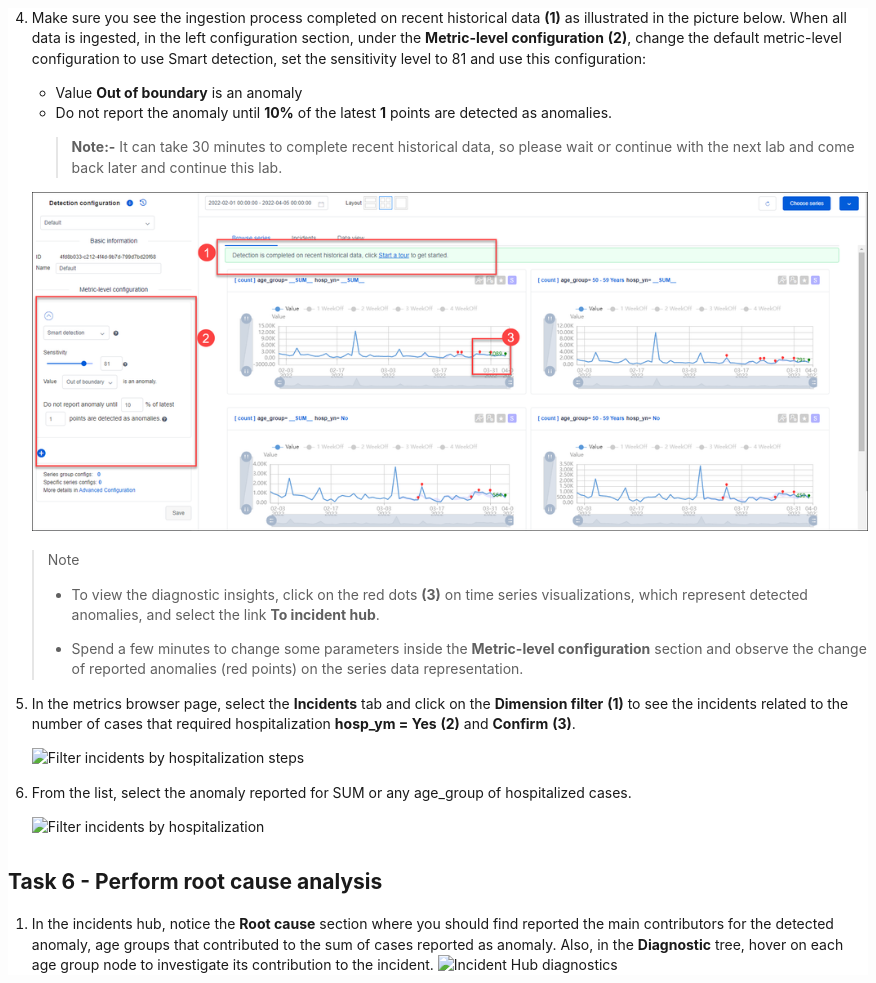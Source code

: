 4. Make sure you see the ingestion process completed on recent historical data **(1)** as illustrated in the picture below. When all data is ingested, in the left configuration section, under the **Metric-level configuration** **(2)**, change the default metric-level configuration to use Smart detection, set the sensitivity level to 81 and use this configuration:
    - Value **Out of boundary** is an anomaly 
    - Do not report the anomaly until **10%** of the latest **1** points are detected as anomalies.

    > **Note:-** It can take 30 minutes to complete recent historical data, so please wait or continue with the next lab and come back later and continue this lab.

    ![Metric-level configuration](./media/upd-metric-level-configuration-smart1.1.png)

>Note
>
> - To view the diagnostic insights, click on the red dots **(3)** on time series visualizations, which represent detected anomalies, and select the link **To incident hub**. 
>
> - Spend a few minutes to change some parameters inside the **Metric-level configuration** section and observe the change of reported anomalies (red points) on the series data representation.

5. In the metrics browser page, select the **Incidents** tab and click on the **Dimension filter** **(1)** to see the incidents related to the number of cases that required hospitalization **hosp_ym = Yes** **(2)** and **Confirm** **(3)**. 

    ![Filter incidents by hospitalization steps](./media/AI-metric-advisor-filter.png)

6. From the list, select the anomaly reported for SUM or any age_group of hospitalized cases.
    
    ![Filter incidents by hospitalization](./media/AI-metric-advisor-sum-yes.png)

## Task 6 - Perform root cause analysis

1. In the incidents hub, notice the **Root cause** section where you should find reported the main contributors for the detected anomaly, age groups that contributed to the sum of cases reported as anomaly. Also, in the **Diagnostic** tree, hover on each age group node to investigate its contribution to the incident.
    ![Incident Hub diagnostics](./media/root_cause_incidents_hub1.png)
